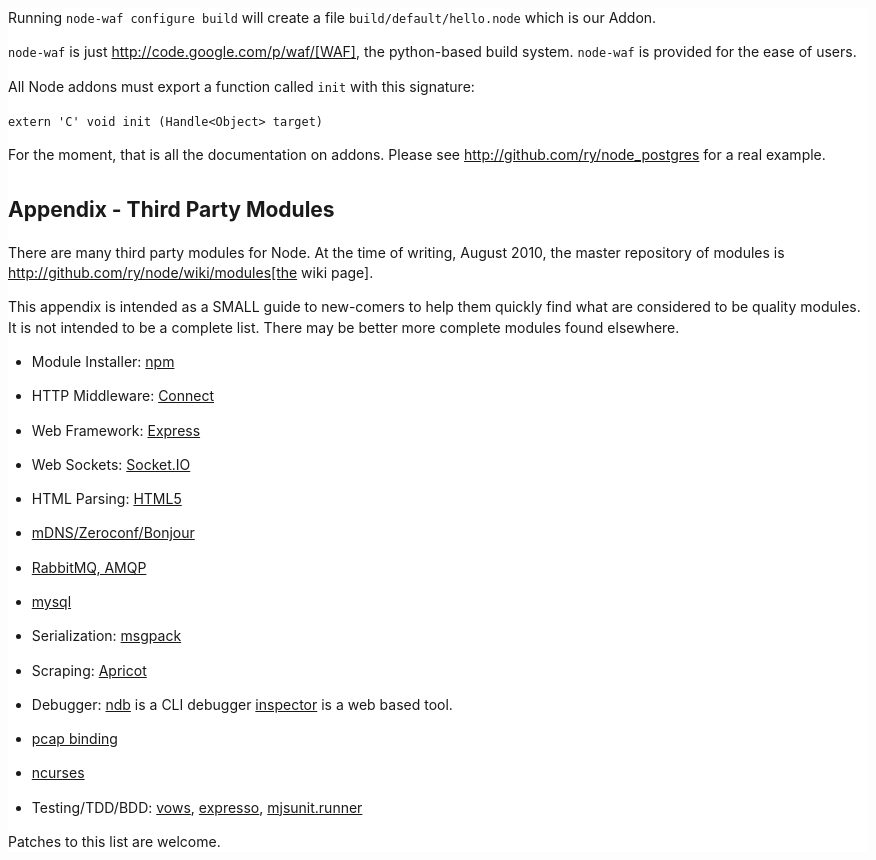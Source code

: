 Running `node-waf configure build` will create a file
`build/default/hello.node` which is our Addon.

`node-waf` is just http://code.google.com/p/waf/[WAF], the python-based build system. `node-waf` is
provided for the ease of users.

All Node addons must export a function called `init` with this signature:

    extern 'C' void init (Handle<Object> target)

For the moment, that is all the documentation on addons. Please see
<http://github.com/ry/node_postgres> for a real example.


## Appendix - Third Party Modules

There are many third party modules for Node. At the time of writing, August
2010, the master repository of modules is
http://github.com/ry/node/wiki/modules[the wiki page].

This appendix is intended as a SMALL guide to new-comers to help them
quickly find what are considered to be quality modules. It is not intended
to be a complete list.  There may be better more complete modules found
elsewhere.

- Module Installer: [npm](http://github.com/isaacs/npm)

- HTTP Middleware: [Connect](http://github.com/senchalabs/connect)

- Web Framework: [Express](http://github.com/visionmedia/express)

- Web Sockets: [Socket.IO](http://github.com/LearnBoost/Socket.IO-node)

- HTML Parsing: [HTML5](http://github.com/aredridel/html5)

- [mDNS/Zeroconf/Bonjour](http://github.com/agnat/node_mdns)

- [RabbitMQ, AMQP](http://github.com/ry/node-amqp)

- [mysql](http://github.com/felixge/node-mysql)

- Serialization: [msgpack](http://github.com/pgriess/node-msgpack)

- Scraping: [Apricot](http://github.com/silentrob/Apricot)

- Debugger: [ndb](http://github.com/smtlaissezfaire/ndb) is a CLI debugger
  [inspector](http://github.com/dannycoates/node-inspector) is a web based
  tool.

- [pcap binding](http://github.com/mranney/node_pcap)

- [ncurses](http://github.com/mscdex/node-ncurses)

- Testing/TDD/BDD: [vows](http://vowsjs.org/),
  [expresso](http://github.com/visionmedia/expresso),
  [mjsunit.runner](http://github.com/tmpvar/mjsunit.runner)

Patches to this list are welcome.
